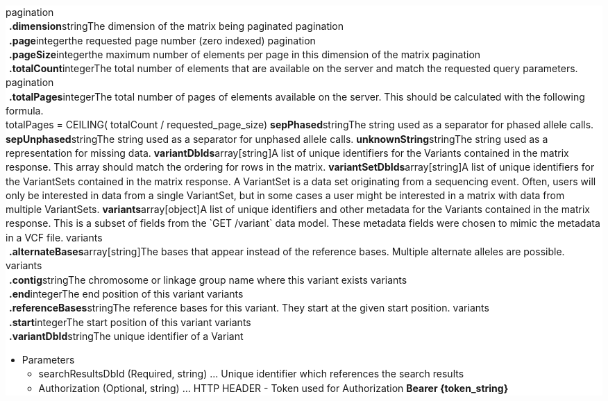 <tr><td>pagination<br><span style="font-weight:bold;margin-left:5px">.dimension</span></td><td>string</td><td>The dimension of the matrix being paginated</td></tr>
<tr><td>pagination<br><span style="font-weight:bold;margin-left:5px">.page</span></td><td>integer</td><td>the requested page number (zero indexed)</td></tr>
<tr><td>pagination<br><span style="font-weight:bold;margin-left:5px">.pageSize</span></td><td>integer</td><td>the maximum number of elements per page in this dimension of the matrix</td></tr>
<tr><td>pagination<br><span style="font-weight:bold;margin-left:5px">.totalCount</span></td><td>integer</td><td>The total number of elements that are available on the server and match the requested query parameters.</td></tr>
<tr><td>pagination<br><span style="font-weight:bold;margin-left:5px">.totalPages</span></td><td>integer</td><td>The total number of pages of elements available on the server. This should be calculated with the following formula.  <br/>totalPages = CEILING( totalCount / requested_page_size)</td></tr>
<tr><td><span style="font-weight:bold;">sepPhased</span></td><td>string</td><td>The string used as a separator for phased allele calls.</td></tr>
<tr><td><span style="font-weight:bold;">sepUnphased</span></td><td>string</td><td>The string used as a separator for unphased allele calls.</td></tr>
<tr><td><span style="font-weight:bold;">unknownString</span></td><td>string</td><td>The string used as a representation for missing data.</td></tr>
<tr><td><span style="font-weight:bold;">variantDbIds</span></td><td>array[string]</td><td>A list of unique identifiers for the Variants contained in the matrix response. This array should match the ordering for rows in the matrix.</td></tr>
<tr><td><span style="font-weight:bold;">variantSetDbIds</span></td><td>array[string]</td><td>A list of unique identifiers for the VariantSets contained in the matrix response. A VariantSet is a data set originating from a sequencing event. Often, users will only be interested in data from a single VariantSet, but in some cases a user might be interested in a matrix with data from multiple VariantSets.</td></tr>
<tr><td><span style="font-weight:bold;">variants</span></td><td>array[object]</td><td>A list of unique identifiers and other metadata for the Variants contained in the matrix response. This is a subset of fields from the `GET /variant` data model. These metadata fields were chosen to mimic the metadata in a VCF file.</td></tr>
<tr><td>variants<br><span style="font-weight:bold;margin-left:5px">.alternateBases</span></td><td>array[string]</td><td>The bases that appear instead of the reference bases. Multiple alternate alleles are possible.</td></tr>
<tr><td>variants<br><span style="font-weight:bold;margin-left:5px">.contig</span></td><td>string</td><td>The chromosome or linkage group name where this variant exists</td></tr>
<tr><td>variants<br><span style="font-weight:bold;margin-left:5px">.end</span></td><td>integer</td><td>The end position of this variant</td></tr>
<tr><td>variants<br><span style="font-weight:bold;margin-left:5px">.referenceBases</span></td><td>string</td><td>The reference bases for this variant. They start at the given start position.</td></tr>
<tr><td>variants<br><span style="font-weight:bold;margin-left:5px">.start</span></td><td>integer</td><td>The start position of this variant</td></tr>
<tr><td>variants<br><span style="font-weight:bold;margin-left:5px">.variantDbId</span></td><td>string</td><td>The unique identifier of a Variant</td></tr>
</table>


 

+ Parameters
    + searchResultsDbId (Required, string) ... Unique identifier which references the search results
    + Authorization (Optional, string) ... HTTP HEADER - Token used for Authorization <strong> Bearer {token_string} </strong>
